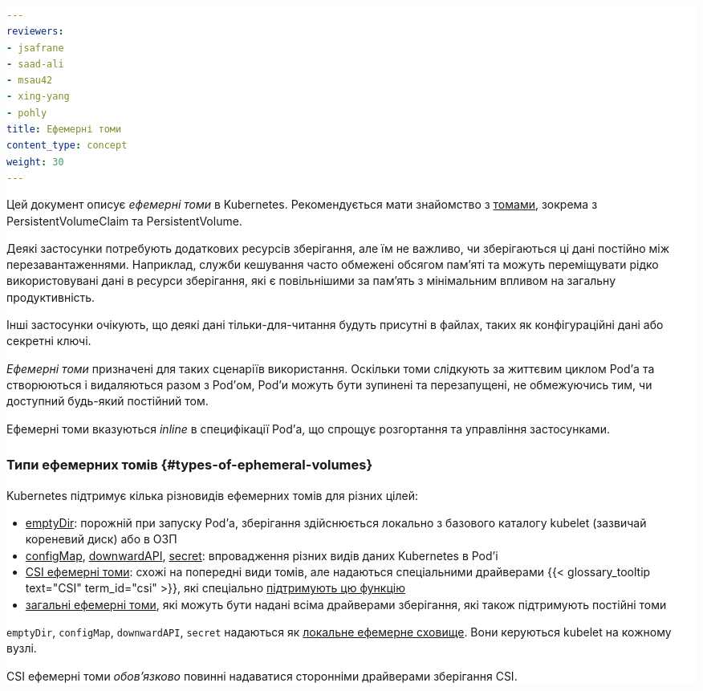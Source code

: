 ```yaml
---
reviewers:
- jsafrane
- saad-ali
- msau42
- xing-yang
- pohly
title: Ефемерні томи
content_type: concept
weight: 30
---
```




Цей документ описує _ефемерні томи_ в Kubernetes. Рекомендується мати знайомство
з [томами](/uk/docs/concepts/storage/volumes/), зокрема з PersistentVolumeClaim та PersistentVolume.



Деякі застосунки потребують додаткових ресурсів зберігання, але їм не важливо, чи зберігаються ці дані постійно між перезавантаженнями. Наприклад, служби кешування часто обмежені обсягом памʼяті та можуть переміщувати рідко використовувані дані в ресурси зберігання, які є повільнішими за памʼять з мінімальним впливом на загальну продуктивність.

Інші застосунки очікують, що деякі дані тільки-для-читання будуть присутні в файлах, таких як конфігураційні дані або секретні ключі.

_Ефемерні томи_ призначені для таких сценаріїв використання. Оскільки томи слідкують за життєвим циклом Podʼа та створюються і видаляються разом з Podʼом, Podʼи можуть бути зупинені та перезапущені, не обмежуючись тим, чи доступний будь-який постійний том.

Ефемерні томи вказуються _inline_ в специфікації Podʼа, що спрощує розгортання та управління застосунками.

### Типи ефемерних томів {#types-of-ephemeral-volumes}

Kubernetes підтримує кілька різновидів ефемерних томів для різних цілей:
- [emptyDir](/uk/docs/concepts/storage/volumes/#emptydir): порожній при запуску Podʼа, зберігання здійснюється локально з базового каталогу kubelet (зазвичай кореневий диск) або в ОЗП
- [configMap](/uk/docs/concepts/storage/volumes/#configmap), [downwardAPI](/uk/docs/concepts/storage/volumes/#downwardapi), [secret](/uk/docs/concepts/storage/volumes/#secret): впровадження різних видів даних Kubernetes в Podʼі
- [CSI ефемерні томи](#csi-ephemeral-volumes):  схожі на попередні види томів, але надаються спеціальними драйверами {{< glossary_tooltip text="CSI" term_id="csi" >}}, які спеціально [підтримують цю функцію](https://kubernetes-csi.github.io/docs/ephemeral-local-volumes.html)
- [загальні ефемерні томи](#generic-ephemeral-volumes), які можуть бути надані всіма драйверами зберігання, які також підтримують постійні томи

`emptyDir`, `configMap`, `downwardAPI`, `secret` надаються як [локальне ефемерне сховище](/uk/docs/concepts/configuration/manage-resources-containers/#local-ephemeral-storage). Вони керуються kubelet на кожному вузлі.

CSI ефемерні томи _обовʼязково_ повинні надаватися сторонніми драйверами зберігання CSI.
